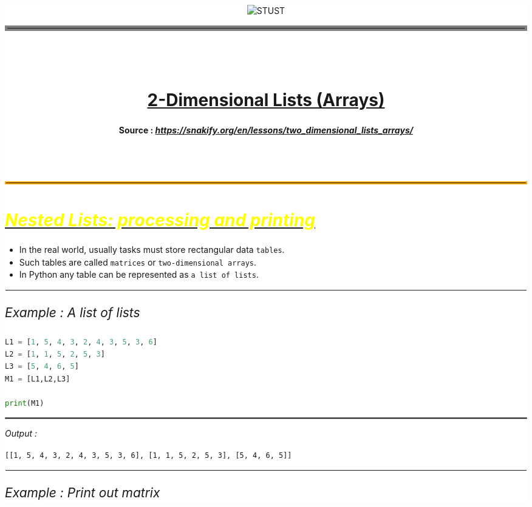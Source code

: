 <div style="text-align: center;">
<img src="images/stust.png" alt="STUST" class="center" style="width: 900px;"/>
</div>

<hr style="border:4px solid gray"> </hr>

<br><br>
<div style="text-align: center;">    
    
    
# [2-Dimensional Lists (Arrays)](https://snakify.org/en/lessons/two_dimensional_lists_arrays/)
    
#### Source : *https://snakify.org/en/lessons/two_dimensional_lists_arrays/*

</div>

<br><br><hr style="border:2px solid orange"> </hr>

# [<span style="color:yellow">*Nested Lists: processing and printing*</span>](https://snakify.org/en/lessons/lists/)

* In the real world, usually tasks must store rectangular data `tables`. 
* Such tables are called `matrices` or `two-dimensional arrays`. 
* In Python any table can be represented as `a list of lists`.

<hr style="border:1px solid white"> </hr>

<div style="font-size:150%;">
    
*Example : A list of lists*

</div>
    
```Python 
L1 = [1, 5, 4, 3, 2, 4, 3, 5, 3, 6]
L2 = [1, 1, 5, 2, 5, 3]
L3 = [5, 4, 6, 5]
M1 = [L1,L2,L3]

print(M1)
```

<hr style="border:0.5px solid gray"> </hr>

*Output :*
```
[[1, 5, 4, 3, 2, 4, 3, 5, 3, 6], [1, 1, 5, 2, 5, 3], [5, 4, 6, 5]]
```

<hr style="border:1px solid white"> </hr>

<div style="font-size:150%;">
    
*Example : Print out matrix*
